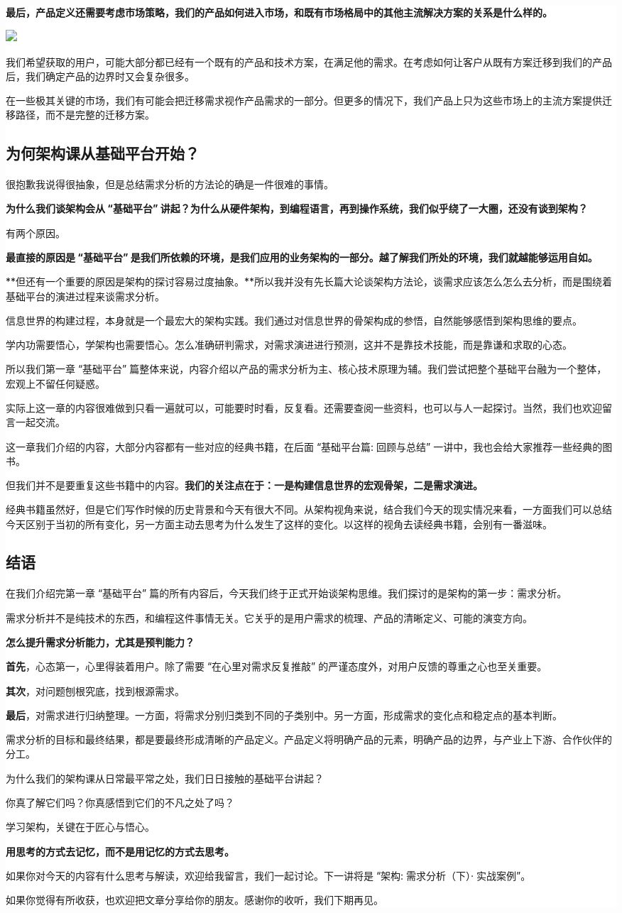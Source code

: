 **最后，产品定义还需要考虑市场策略，我们的产品如何进入市场，和既有市场格局中的其他主流解决方案的关系是什么样的。**

![](https://static001.geekbang.org/resource/image/4c/61/4c23a1f778f1d78ce379702cc8df0161.png)

我们希望获取的用户，可能大部分都已经有一个既有的产品和技术方案，在满足他的需求。在考虑如何让客户从既有方案迁移到我们的产品后，我们确定产品的边界时又会复杂很多。

在一些极其关键的市场，我们有可能会把迁移需求视作产品需求的一部分。但更多的情况下，我们产品上只为这些市场上的主流方案提供迁移路径，而不是完整的迁移方案。

## 为何架构课从基础平台开始？

很抱歉我说得很抽象，但是总结需求分析的方法论的确是一件很难的事情。

**为什么我们谈架构会从 “基础平台” 讲起？为什么从硬件架构，到编程语言，再到操作系统，我们似乎绕了一大圈，还没有谈到架构？**

有两个原因。

**最直接的原因是 “基础平台” 是我们所依赖的环境，是我们应用的业务架构的一部分。越了解我们所处的环境，我们就越能够运用自如。**

**但还有一个重要的原因是架构的探讨容易过度抽象。**所以我并没有先长篇大论谈架构方法论，谈需求应该怎么怎么去分析，而是围绕着基础平台的演进过程来谈需求分析。

信息世界的构建过程，本身就是一个最宏大的架构实践。我们通过对信息世界的骨架构成的参悟，自然能够感悟到架构思维的要点。

学内功需要悟心，学架构也需要悟心。怎么准确研判需求，对需求演进进行预测，这并不是靠技术技能，而是靠谦和求取的心态。

所以我们第一章 “基础平台” 篇整体来说，内容介绍以产品的需求分析为主、核心技术原理为辅。我们尝试把整个基础平台融为一个整体，宏观上不留任何疑惑。

实际上这一章的内容很难做到只看一遍就可以，可能要时时看，反复看。还需要查阅一些资料，也可以与人一起探讨。当然，我们也欢迎留言一起交流。

这一章我们介绍的内容，大部分内容都有一些对应的经典书籍，在后面 “基础平台篇: 回顾与总结” 一讲中，我也会给大家推荐一些经典的图书。

但我们并不是要重复这些书籍中的内容。**我们的关注点在于：一是构建信息世界的宏观骨架，二是需求演进。**

经典书籍虽然好，但是它们写作时候的历史背景和今天有很大不同。从架构视角来说，结合我们今天的现实情况来看，一方面我们可以总结今天区别于当初的所有变化，另一方面主动去思考为什么发生了这样的变化。以这样的视角去读经典书籍，会别有一番滋味。

## 结语

在我们介绍完第一章 “基础平台” 篇的所有内容后，今天我们终于正式开始谈架构思维。我们探讨的是架构的第一步：需求分析。

需求分析并不是纯技术的东西，和编程这件事情无关。它关乎的是用户需求的梳理、产品的清晰定义、可能的演变方向。

**怎么提升需求分析能力，尤其是预判能力？**

**首先**，心态第一，心里得装着用户。除了需要 “在心里对需求反复推敲” 的严谨态度外，对用户反馈的尊重之心也至关重要。

**其次**，对问题刨根究底，找到根源需求。

**最后**，对需求进行归纳整理。一方面，将需求分别归类到不同的子类别中。另一方面，形成需求的变化点和稳定点的基本判断。

需求分析的目标和最终结果，都是要最终形成清晰的产品定义。产品定义将明确产品的元素，明确产品的边界，与产业上下游、合作伙伴的分工。

为什么我们的架构课从日常最平常之处，我们日日接触的基础平台讲起？

你真了解它们吗？你真感悟到它们的不凡之处了吗？

学习架构，关键在于匠心与悟心。

**用思考的方式去记忆，而不是用记忆的方式去思考。**

如果你对今天的内容有什么思考与解读，欢迎给我留言，我们一起讨论。下一讲将是 “架构: 需求分析（下）· 实战案例”。

如果你觉得有所收获，也欢迎把文章分享给你的朋友。感谢你的收听，我们下期再见。
    